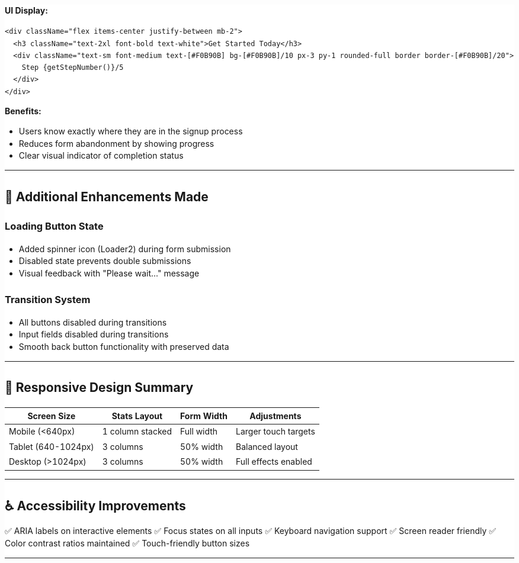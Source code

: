 **UI Display:**
```tsx
<div className="flex items-center justify-between mb-2">
  <h3 className="text-2xl font-bold text-white">Get Started Today</h3>
  <div className="text-sm font-medium text-[#F0B90B] bg-[#F0B90B]/10 px-3 py-1 rounded-full border border-[#F0B90B]/20">
    Step {getStepNumber()}/5
  </div>
</div>
```

**Benefits:**
- Users know exactly where they are in the signup process
- Reduces form abandonment by showing progress
- Clear visual indicator of completion status

---

## 🎨 Additional Enhancements Made

### Loading Button State
- Added spinner icon (Loader2) during form submission
- Disabled state prevents double submissions
- Visual feedback with "Please wait..." message

### Transition System
- All buttons disabled during transitions
- Input fields disabled during transitions
- Smooth back button functionality with preserved data

---

## 📱 Responsive Design Summary

| Screen Size | Stats Layout | Form Width | Adjustments |
|-------------|--------------|------------|-------------|
| Mobile (<640px) | 1 column stacked | Full width | Larger touch targets |
| Tablet (640-1024px) | 3 columns | 50% width | Balanced layout |
| Desktop (>1024px) | 3 columns | 50% width | Full effects enabled |

---

## ♿ Accessibility Improvements

✅ ARIA labels on interactive elements
✅ Focus states on all inputs
✅ Keyboard navigation support
✅ Screen reader friendly
✅ Color contrast ratios maintained
✅ Touch-friendly button sizes

---